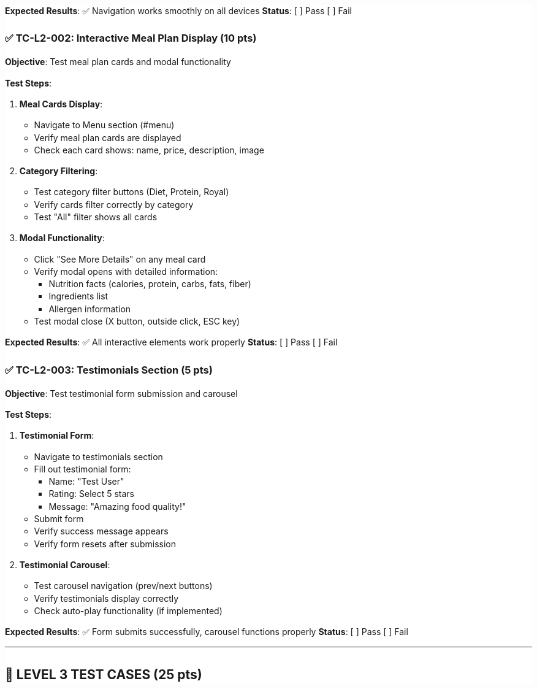 **Expected Results**: ✅ Navigation works smoothly on all devices
**Status**: [ ] Pass [ ] Fail

### ✅ TC-L2-002: Interactive Meal Plan Display (10 pts)
**Objective**: Test meal plan cards and modal functionality

**Test Steps**:
1. **Meal Cards Display**:
   - Navigate to Menu section (#menu)
   - Verify meal plan cards are displayed
   - Check each card shows: name, price, description, image

2. **Category Filtering**:
   - Test category filter buttons (Diet, Protein, Royal)
   - Verify cards filter correctly by category
   - Test "All" filter shows all cards

3. **Modal Functionality**:
   - Click "See More Details" on any meal card
   - Verify modal opens with detailed information:
     - Nutrition facts (calories, protein, carbs, fats, fiber)
     - Ingredients list
     - Allergen information
   - Test modal close (X button, outside click, ESC key)

**Expected Results**: ✅ All interactive elements work properly
**Status**: [ ] Pass [ ] Fail

### ✅ TC-L2-003: Testimonials Section (5 pts)
**Objective**: Test testimonial form submission and carousel

**Test Steps**:
1. **Testimonial Form**:
   - Navigate to testimonials section
   - Fill out testimonial form:
     - Name: "Test User"
     - Rating: Select 5 stars
     - Message: "Amazing food quality!"
   - Submit form
   - Verify success message appears
   - Verify form resets after submission

2. **Testimonial Carousel**:
   - Test carousel navigation (prev/next buttons)
   - Verify testimonials display correctly
   - Check auto-play functionality (if implemented)

**Expected Results**: ✅ Form submits successfully, carousel functions properly
**Status**: [ ] Pass [ ] Fail

---

## 🎯 LEVEL 3 TEST CASES (25 pts)

